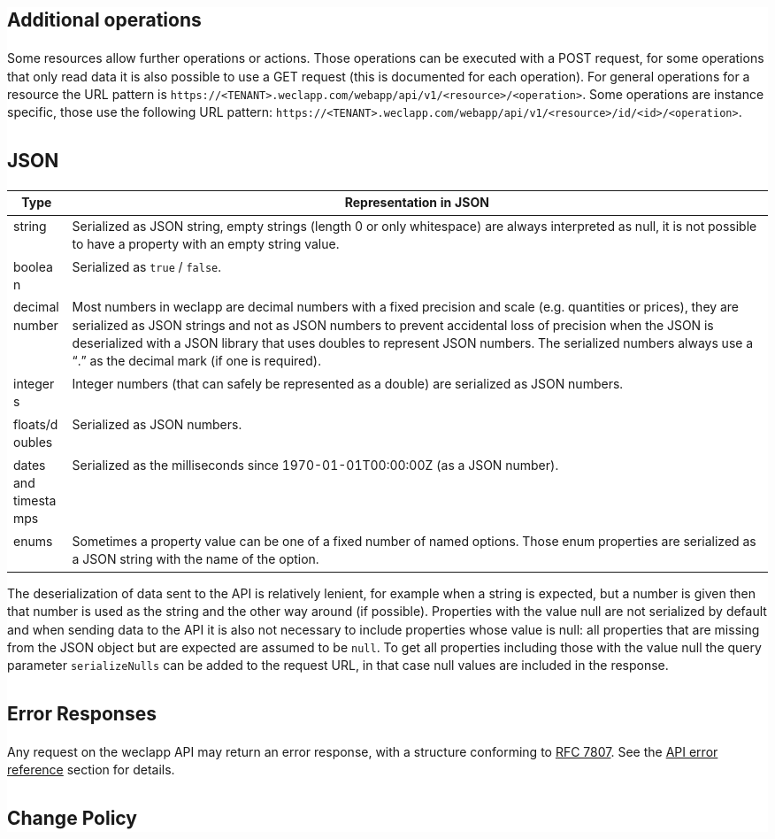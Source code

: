 ## Additional operations

Some resources allow further operations or actions. Those operations can
be executed with a POST request, for some operations that only read data
it is also possible to use a GET request (this is documented for each
operation). For general operations for a resource the URL pattern is `https://<TENANT>.weclapp.com/webapp/api/v1/<resource>/<operation>`.
Some operations are instance specific, those use the following URL
pattern: `https://<TENANT>.weclapp.com/webapp/api/v1/<resource>/id/<id>/<operation>`.





## JSON

| Type                 | Representation in JSON                                                                                                                                                                                                                                                                                                                                                                         |
|----------------------|------------------------------------------------------------------------------------------------------------------------------------------------------------------------------------------------------------------------------------------------------------------------------------------------------------------------------------------------------------------------------------------------|
| string               | Serialized as JSON string, empty strings (length 0 or only whitespace) are always interpreted as null, it is not possible to have a property with an empty string value.                                                                                                                                                                                                                       |
| boolean              | Serialized as `true` / `false`.                                                                                                                                                                                                                                                                                                                                                                |
| decimal number       | Most numbers in weclapp are decimal numbers with a fixed precision and scale (e.g. quantities or prices), they are serialized as JSON strings and not as JSON numbers to prevent accidental loss of precision when the JSON is deserialized with a JSON library that uses doubles to represent JSON numbers. The serialized numbers always use a “.” as the decimal mark (if one is required). |
| integers             | Integer numbers (that can safely be represented as a double) are serialized as JSON numbers.                                                                                                                                                                                                                                                                                                   |
| floats/doubles       | Serialized as JSON numbers.                                                                                                                                                                                                                                                                                                                                                                    |
| dates and timestamps | Serialized as the milliseconds since 1970-01-01T00:00:00Z (as a JSON number).                                                                                                                                                                                                                                                                                                                  |
| enums                | Sometimes a property value can be one of a fixed number of named options. Those enum properties are serialized as a JSON string with the name of the option.                                                                                                                                                                                                                                   |

The deserialization of data sent to the API is relatively lenient, for
example when a string is expected, but a number is given then that
number is used as the string and the other way around (if possible).
Properties with the value null are not serialized by default and when
sending data to the API it is also not necessary to include properties
whose value is null: all properties that are missing from the JSON
object but are expected are assumed to be `null`. To get all properties
including those with the value null the query parameter `serializeNulls`
can be added to the request URL, in that case null values are included
in the response.



## Error Responses

Any request on the weclapp API may return an error response, with a
structure conforming to [RFC 7807](https://datatracker.ietf.org/doc/html/rfc7807).
See the [API error reference](#errors) section for details.





## Change Policy
